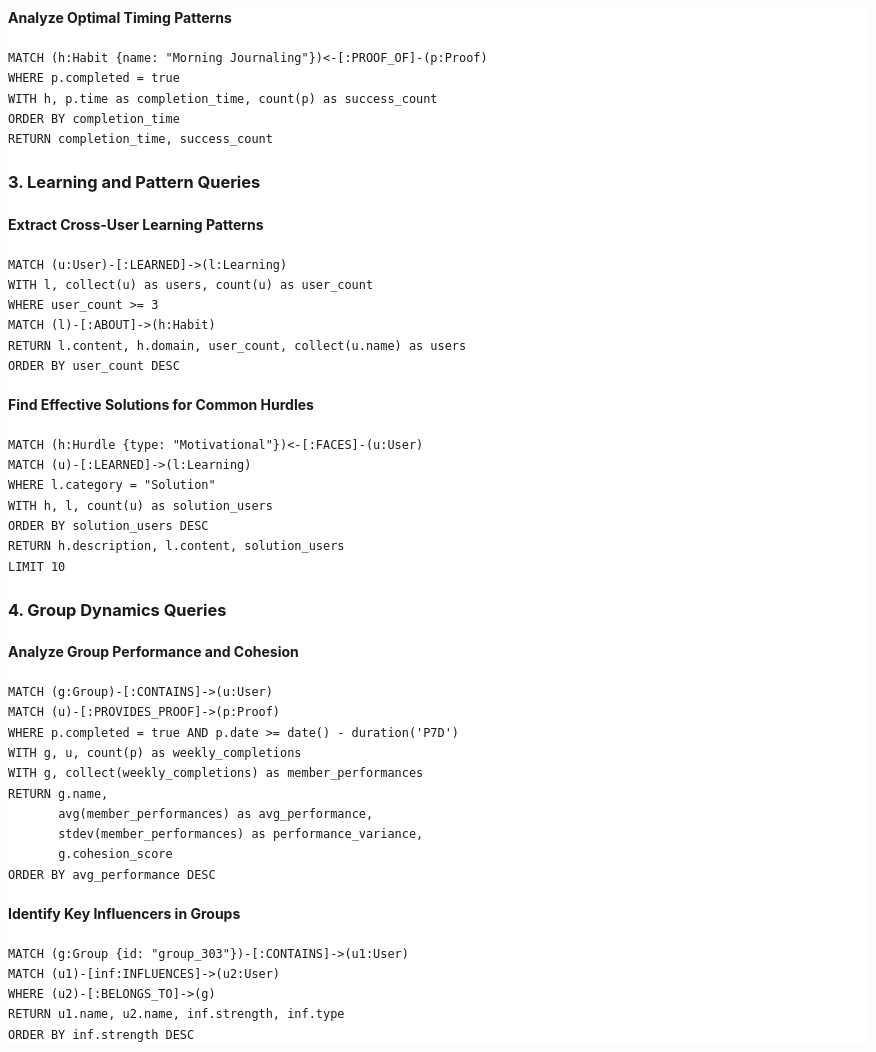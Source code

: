 #### **Analyze Optimal Timing Patterns**
```cypher
MATCH (h:Habit {name: "Morning Journaling"})<-[:PROOF_OF]-(p:Proof)
WHERE p.completed = true
WITH h, p.time as completion_time, count(p) as success_count
ORDER BY completion_time
RETURN completion_time, success_count
```

### **3. Learning and Pattern Queries**

#### **Extract Cross-User Learning Patterns**
```cypher
MATCH (u:User)-[:LEARNED]->(l:Learning)
WITH l, collect(u) as users, count(u) as user_count
WHERE user_count >= 3
MATCH (l)-[:ABOUT]->(h:Habit)
RETURN l.content, h.domain, user_count, collect(u.name) as users
ORDER BY user_count DESC
```

#### **Find Effective Solutions for Common Hurdles**
```cypher
MATCH (h:Hurdle {type: "Motivational"})<-[:FACES]-(u:User)
MATCH (u)-[:LEARNED]->(l:Learning)
WHERE l.category = "Solution"
WITH h, l, count(u) as solution_users
ORDER BY solution_users DESC
RETURN h.description, l.content, solution_users
LIMIT 10
```

### **4. Group Dynamics Queries**

#### **Analyze Group Performance and Cohesion**
```cypher
MATCH (g:Group)-[:CONTAINS]->(u:User)
MATCH (u)-[:PROVIDES_PROOF]->(p:Proof)
WHERE p.completed = true AND p.date >= date() - duration('P7D')
WITH g, u, count(p) as weekly_completions
WITH g, collect(weekly_completions) as member_performances
RETURN g.name, 
       avg(member_performances) as avg_performance,
       stdev(member_performances) as performance_variance,
       g.cohesion_score
ORDER BY avg_performance DESC
```

#### **Identify Key Influencers in Groups**
```cypher
MATCH (g:Group {id: "group_303"})-[:CONTAINS]->(u1:User)
MATCH (u1)-[inf:INFLUENCES]->(u2:User)
WHERE (u2)-[:BELONGS_TO]->(g)
RETURN u1.name, u2.name, inf.strength, inf.type
ORDER BY inf.strength DESC
```
